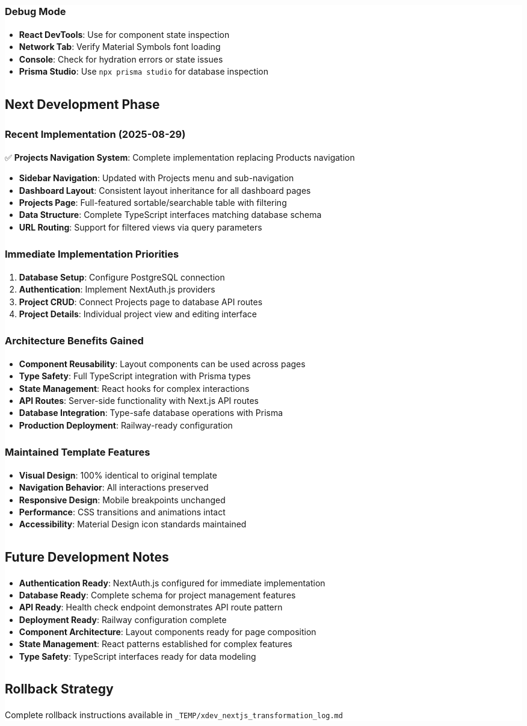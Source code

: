 ### Debug Mode
- **React DevTools**: Use for component state inspection
- **Network Tab**: Verify Material Symbols font loading
- **Console**: Check for hydration errors or state issues
- **Prisma Studio**: Use `npx prisma studio` for database inspection

## Next Development Phase

### Recent Implementation (2025-08-29)
✅ **Projects Navigation System**: Complete implementation replacing Products navigation
- **Sidebar Navigation**: Updated with Projects menu and sub-navigation
- **Dashboard Layout**: Consistent layout inheritance for all dashboard pages  
- **Projects Page**: Full-featured sortable/searchable table with filtering
- **Data Structure**: Complete TypeScript interfaces matching database schema
- **URL Routing**: Support for filtered views via query parameters

### Immediate Implementation Priorities
1. **Database Setup**: Configure PostgreSQL connection
2. **Authentication**: Implement NextAuth.js providers
3. **Project CRUD**: Connect Projects page to database API routes
4. **Project Details**: Individual project view and editing interface

### Architecture Benefits Gained
- **Component Reusability**: Layout components can be used across pages
- **Type Safety**: Full TypeScript integration with Prisma types
- **State Management**: React hooks for complex interactions
- **API Routes**: Server-side functionality with Next.js API routes
- **Database Integration**: Type-safe database operations with Prisma
- **Production Deployment**: Railway-ready configuration

### Maintained Template Features
- **Visual Design**: 100% identical to original template
- **Navigation Behavior**: All interactions preserved
- **Responsive Design**: Mobile breakpoints unchanged
- **Performance**: CSS transitions and animations intact
- **Accessibility**: Material Design icon standards maintained

## Future Development Notes
- **Authentication Ready**: NextAuth.js configured for immediate implementation
- **Database Ready**: Complete schema for project management features
- **API Ready**: Health check endpoint demonstrates API route pattern
- **Deployment Ready**: Railway configuration complete
- **Component Architecture**: Layout components ready for page composition
- **State Management**: React patterns established for complex features
- **Type Safety**: TypeScript interfaces ready for data modeling

## Rollback Strategy
Complete rollback instructions available in `_TEMP/xdev_nextjs_transformation_log.md`
